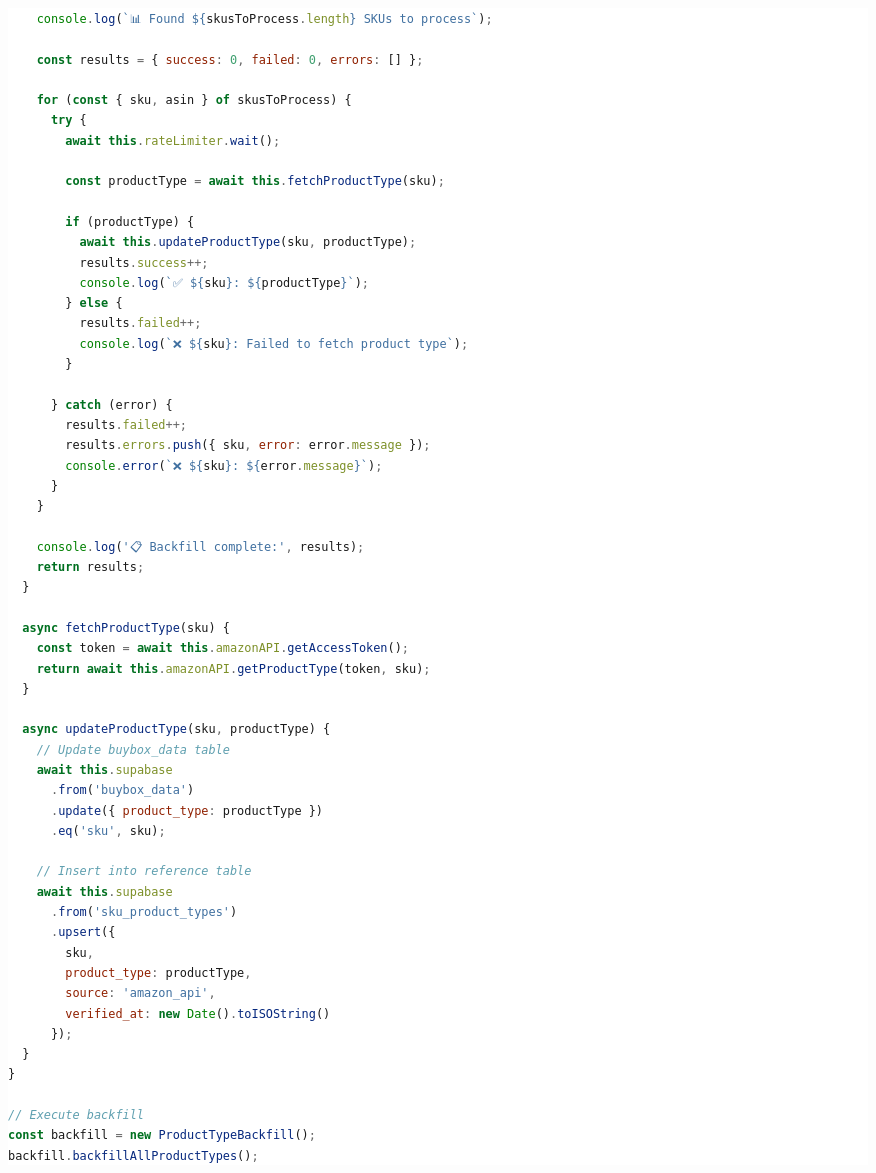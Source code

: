 ```javascript
    console.log(`📊 Found ${skusToProcess.length} SKUs to process`);

    const results = { success: 0, failed: 0, errors: [] };

    for (const { sku, asin } of skusToProcess) {
      try {
        await this.rateLimiter.wait();
        
        const productType = await this.fetchProductType(sku);
        
        if (productType) {
          await this.updateProductType(sku, productType);
          results.success++;
          console.log(`✅ ${sku}: ${productType}`);
        } else {
          results.failed++;
          console.log(`❌ ${sku}: Failed to fetch product type`);
        }
        
      } catch (error) {
        results.failed++;
        results.errors.push({ sku, error: error.message });
        console.error(`❌ ${sku}: ${error.message}`);
      }
    }

    console.log('📋 Backfill complete:', results);
    return results;
  }

  async fetchProductType(sku) {
    const token = await this.amazonAPI.getAccessToken();
    return await this.amazonAPI.getProductType(token, sku);
  }

  async updateProductType(sku, productType) {
    // Update buybox_data table
    await this.supabase
      .from('buybox_data')
      .update({ product_type: productType })
      .eq('sku', sku);

    // Insert into reference table
    await this.supabase
      .from('sku_product_types')
      .upsert({
        sku,
        product_type: productType,
        source: 'amazon_api',
        verified_at: new Date().toISOString()
      });
  }
}

// Execute backfill
const backfill = new ProductTypeBackfill();
backfill.backfillAllProductTypes();
```

